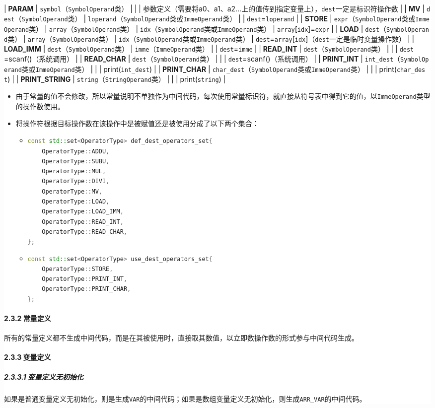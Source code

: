 |    **PARAM**     |           `symbol`（`SymbolOperand`类）           |                                                  |                                                  | 参数定义（需要将a0、a1、a2...上的值传到指定变量上），`dest`一定是标识符操作数 |
|      **MV**      |            `dest`（`SymbolOperand`类）            | `loperand`（`SymbolOperand`类或`ImmeOperand`类） |                                                  |                      `dest`=`loperand`                       |
|    **STORE**     |   `expr`（`SymbolOperand`类或`ImmeOperand`类）    |           `array`（`SymbolOperand`类）           |   `idx`（`SymbolOperand`类或`ImmeOperand`类）    |                    `array`[`idx`]=`expr`                     |
|     **LOAD**     |            `dest`（`SymbolOperand`类）            |           `array`（`SymbolOperand`类）           |   `idx`（`SymbolOperand`类或`ImmeOperand`类）    |     `dest`=`array`[`idx`]（`dest`一定是临时变量操作数）      |
|   **LOAD_IMM**   |            `dest`（`SymbolOperand`类）            |            `imme`（`ImmeOperand`类）             |                                                  |                        `dest`=`imme`                         |
|   **READ_INT**   |            `dest`（`SymbolOperand`类）            |                                                  |                                                  |                  `dest`=scanf()（系统调用）                  |
|  **READ_CHAR**   |            `dest`（`SymbolOperand`类）            |                                                  |                                                  |                  `dest`=scanf()（系统调用）                  |
|  **PRINT_INT**   | `int_dest`（`SymbolOperand`类或`ImmeOperand`类）  |                                                  |                                                  |                      print(`int_dest`)                       |
|  **PRINT_CHAR**  | `char_dest`（`SymbolOperand`类或`ImmeOperand`类） |                                                  |                                                  |                      print(`char_dest`)                      |
| **PRINT_STRING** |           `string`（`StringOperand`类）           |                                                  |                                                  |                       print(`string`)                        |

* 由于常量的值不会修改，所以常量说明不单独作为中间代码，每次使用常量标识符，就直接从符号表中得到它的值，以`ImmeOperand`类型的操作数使用。

* 将操作符根据目标操作数在该操作中是被赋值还是被使用分成了以下两个集合：

  * ```c++
    const std::set<OperatorType> def_dest_operators_set{
    	OperatorType::ADDU,
    	OperatorType::SUBU,
    	OperatorType::MUL,
    	OperatorType::DIVI,
    	OperatorType::MV,
    	OperatorType::LOAD,
    	OperatorType::LOAD_IMM,
    	OperatorType::READ_INT,
    	OperatorType::READ_CHAR,
    };
    ```

  * ```c++
    const std::set<OperatorType> use_dest_operators_set{
    	OperatorType::STORE,
    	OperatorType::PRINT_INT,
    	OperatorType::PRINT_CHAR,
    };
    ```

#### 2.3.2 常量定义

​		所有的常量定义都不生成中间代码，而是在其被使用时，直接取其数值，以立即数操作数的形式参与中间代码生成。

#### 2.3.3 变量定义

##### 2.3.3.1 变量定义无初始化

​		如果是普通变量定义无初始化，则是生成`VAR`的中间代码；如果是数组变量定义无初始化，则生成`ARR_VAR`的中间代码。
